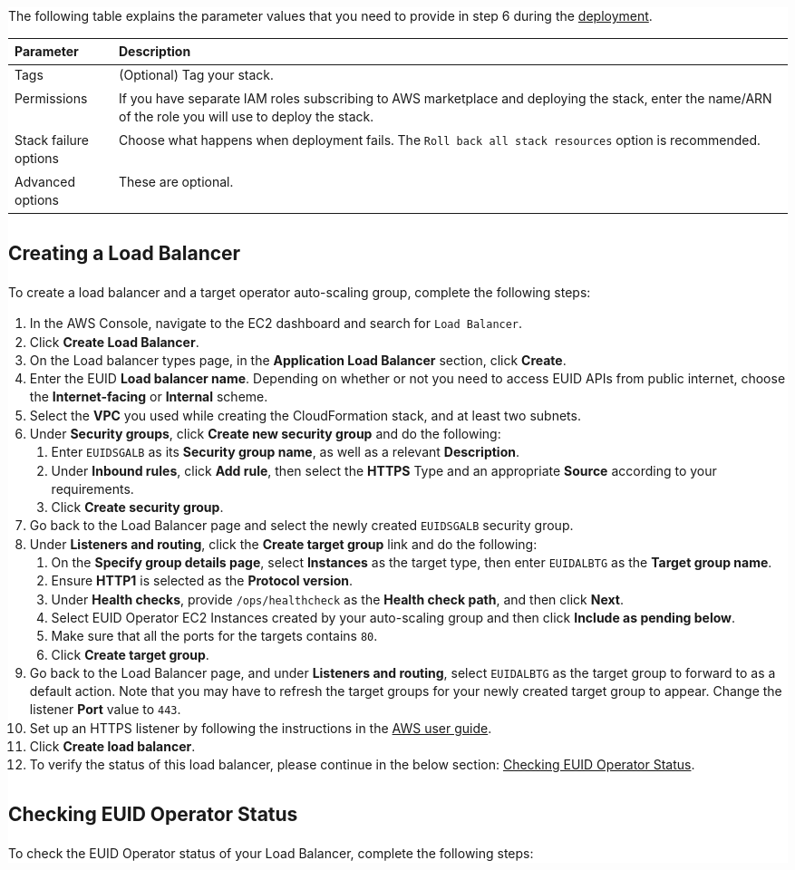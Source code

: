 The following table explains the parameter values that you need to provide in step 6 during the [deployment](#deployment).

| Parameter | Description |
| :--- |:--- |
|Tags | (Optional) Tag your stack. |
|Permissions |If you have separate IAM roles subscribing to AWS marketplace and deploying the stack, enter the name/ARN of the role you will use to deploy the stack. |
|Stack failure options |Choose what happens when deployment fails. The `Roll back all stack resources` option is recommended. |
|Advanced options | These are optional. |

## Creating a Load Balancer

To create a load balancer and a target operator auto-scaling group, complete the following steps:

1. In the AWS Console, navigate to the EC2 dashboard and search for `Load Balancer`.
2. Click **Create Load Balancer**.
3. On the Load balancer types page, in the **Application Load Balancer** section, click **Create**.
4. Enter the EUID **Load balancer name**. Depending on whether or not you need to access EUID APIs from public internet, choose the **Internet-facing** or **Internal** scheme.
5. Select the **VPC** you used while creating the CloudFormation stack, and at least two subnets.
6. Under **Security groups**, click **Create new security group** and do the following:
    1. Enter `EUIDSGALB` as its **Security group name**, as well as a relevant **Description**.
    2. Under **Inbound rules**, click **Add rule**, then select the **HTTPS** Type and an appropriate **Source** according to your requirements.
    3. Click **Create security group**.
8. Go back to the Load Balancer page and select the newly created `EUIDSGALB` security group.
9. Under **Listeners and routing**, click the **Create target group** link and do the following:
    1. On the **Specify group details page**, select **Instances** as the target type, then enter `EUIDALBTG` as the **Target group name**.
    2. Ensure **HTTP1** is selected as the **Protocol version**.
    3. Under **Health checks**, provide `/ops/healthcheck` as the **Health check path**, and then click **Next**.
    4. Select EUID Operator EC2 Instances created by your auto-scaling group and then click **Include as pending below**. 
    5. Make sure that all the ports for the targets contains `80`.
    6. Click **Create target group**.
10. Go back to the Load Balancer page, and under **Listeners and routing**, select `EUIDALBTG` as the target group to forward to as a default action. Note that you may have to refresh the target groups for your newly created target group to appear. Change the listener **Port** value to `443`.
11. Set up an HTTPS listener by following the instructions in the [AWS user guide](https://docs.aws.amazon.com/elasticloadbalancing/latest/application/create-https-listener.html).
12. Click **Create load balancer**.
13. To verify the status of this load balancer, please continue in the below section: [Checking EUID Operator Status](#checking-euid-operator-status).

## Checking EUID Operator Status

To check the EUID Operator status of your Load Balancer, complete the following steps:
